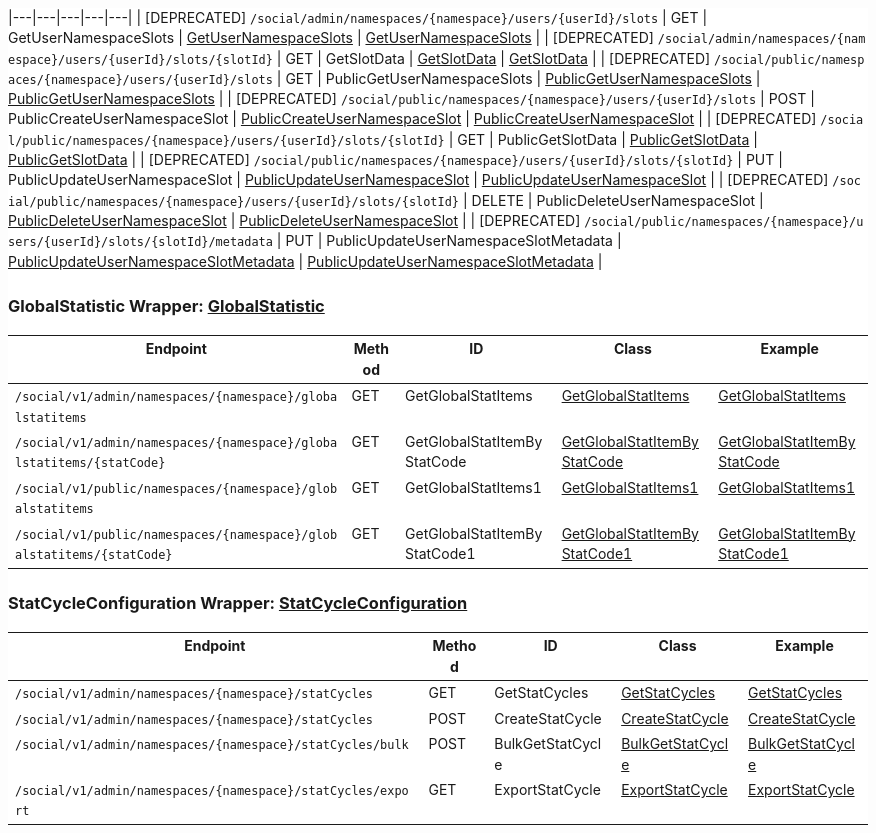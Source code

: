 |---|---|---|---|---|
| [DEPRECATED] `/social/admin/namespaces/{namespace}/users/{userId}/slots` | GET | GetUserNamespaceSlots | [GetUserNamespaceSlots](../../apis/AccelByte.Sdk.Api.Social/Operation/Slot/GetUserNamespaceSlots.cs) | [GetUserNamespaceSlots](../../samples/AccelByte.Sdk.Sample.Cli/ApiCommand/Social/Slot/GetUserNamespaceSlots.cs) |
| [DEPRECATED] `/social/admin/namespaces/{namespace}/users/{userId}/slots/{slotId}` | GET | GetSlotData | [GetSlotData](../../apis/AccelByte.Sdk.Api.Social/Operation/Slot/GetSlotData.cs) | [GetSlotData](../../samples/AccelByte.Sdk.Sample.Cli/ApiCommand/Social/Slot/GetSlotData.cs) |
| [DEPRECATED] `/social/public/namespaces/{namespace}/users/{userId}/slots` | GET | PublicGetUserNamespaceSlots | [PublicGetUserNamespaceSlots](../../apis/AccelByte.Sdk.Api.Social/Operation/Slot/PublicGetUserNamespaceSlots.cs) | [PublicGetUserNamespaceSlots](../../samples/AccelByte.Sdk.Sample.Cli/ApiCommand/Social/Slot/PublicGetUserNamespaceSlots.cs) |
| [DEPRECATED] `/social/public/namespaces/{namespace}/users/{userId}/slots` | POST | PublicCreateUserNamespaceSlot | [PublicCreateUserNamespaceSlot](../../apis/AccelByte.Sdk.Api.Social/Operation/Slot/PublicCreateUserNamespaceSlot.cs) | [PublicCreateUserNamespaceSlot](../../samples/AccelByte.Sdk.Sample.Cli/ApiCommand/Social/Slot/PublicCreateUserNamespaceSlot.cs) |
| [DEPRECATED] `/social/public/namespaces/{namespace}/users/{userId}/slots/{slotId}` | GET | PublicGetSlotData | [PublicGetSlotData](../../apis/AccelByte.Sdk.Api.Social/Operation/Slot/PublicGetSlotData.cs) | [PublicGetSlotData](../../samples/AccelByte.Sdk.Sample.Cli/ApiCommand/Social/Slot/PublicGetSlotData.cs) |
| [DEPRECATED] `/social/public/namespaces/{namespace}/users/{userId}/slots/{slotId}` | PUT | PublicUpdateUserNamespaceSlot | [PublicUpdateUserNamespaceSlot](../../apis/AccelByte.Sdk.Api.Social/Operation/Slot/PublicUpdateUserNamespaceSlot.cs) | [PublicUpdateUserNamespaceSlot](../../samples/AccelByte.Sdk.Sample.Cli/ApiCommand/Social/Slot/PublicUpdateUserNamespaceSlot.cs) |
| [DEPRECATED] `/social/public/namespaces/{namespace}/users/{userId}/slots/{slotId}` | DELETE | PublicDeleteUserNamespaceSlot | [PublicDeleteUserNamespaceSlot](../../apis/AccelByte.Sdk.Api.Social/Operation/Slot/PublicDeleteUserNamespaceSlot.cs) | [PublicDeleteUserNamespaceSlot](../../samples/AccelByte.Sdk.Sample.Cli/ApiCommand/Social/Slot/PublicDeleteUserNamespaceSlot.cs) |
| [DEPRECATED] `/social/public/namespaces/{namespace}/users/{userId}/slots/{slotId}/metadata` | PUT | PublicUpdateUserNamespaceSlotMetadata | [PublicUpdateUserNamespaceSlotMetadata](../../apis/AccelByte.Sdk.Api.Social/Operation/Slot/PublicUpdateUserNamespaceSlotMetadata.cs) | [PublicUpdateUserNamespaceSlotMetadata](../../samples/AccelByte.Sdk.Sample.Cli/ApiCommand/Social/Slot/PublicUpdateUserNamespaceSlotMetadata.cs) |

### GlobalStatistic Wrapper:  [GlobalStatistic](../../apis/AccelByte.Sdk.Api.Social/Wrapper/GlobalStatistic.cs)
| Endpoint | Method | ID | Class | Example |
|---|---|---|---|---|
| `/social/v1/admin/namespaces/{namespace}/globalstatitems` | GET | GetGlobalStatItems | [GetGlobalStatItems](../../apis/AccelByte.Sdk.Api.Social/Operation/GlobalStatistic/GetGlobalStatItems.cs) | [GetGlobalStatItems](../../samples/AccelByte.Sdk.Sample.Cli/ApiCommand/Social/GlobalStatistic/GetGlobalStatItems.cs) |
| `/social/v1/admin/namespaces/{namespace}/globalstatitems/{statCode}` | GET | GetGlobalStatItemByStatCode | [GetGlobalStatItemByStatCode](../../apis/AccelByte.Sdk.Api.Social/Operation/GlobalStatistic/GetGlobalStatItemByStatCode.cs) | [GetGlobalStatItemByStatCode](../../samples/AccelByte.Sdk.Sample.Cli/ApiCommand/Social/GlobalStatistic/GetGlobalStatItemByStatCode.cs) |
| `/social/v1/public/namespaces/{namespace}/globalstatitems` | GET | GetGlobalStatItems1 | [GetGlobalStatItems1](../../apis/AccelByte.Sdk.Api.Social/Operation/GlobalStatistic/GetGlobalStatItems1.cs) | [GetGlobalStatItems1](../../samples/AccelByte.Sdk.Sample.Cli/ApiCommand/Social/GlobalStatistic/GetGlobalStatItems1.cs) |
| `/social/v1/public/namespaces/{namespace}/globalstatitems/{statCode}` | GET | GetGlobalStatItemByStatCode1 | [GetGlobalStatItemByStatCode1](../../apis/AccelByte.Sdk.Api.Social/Operation/GlobalStatistic/GetGlobalStatItemByStatCode1.cs) | [GetGlobalStatItemByStatCode1](../../samples/AccelByte.Sdk.Sample.Cli/ApiCommand/Social/GlobalStatistic/GetGlobalStatItemByStatCode1.cs) |

### StatCycleConfiguration Wrapper:  [StatCycleConfiguration](../../apis/AccelByte.Sdk.Api.Social/Wrapper/StatCycleConfiguration.cs)
| Endpoint | Method | ID | Class | Example |
|---|---|---|---|---|
| `/social/v1/admin/namespaces/{namespace}/statCycles` | GET | GetStatCycles | [GetStatCycles](../../apis/AccelByte.Sdk.Api.Social/Operation/StatCycleConfiguration/GetStatCycles.cs) | [GetStatCycles](../../samples/AccelByte.Sdk.Sample.Cli/ApiCommand/Social/StatCycleConfiguration/GetStatCycles.cs) |
| `/social/v1/admin/namespaces/{namespace}/statCycles` | POST | CreateStatCycle | [CreateStatCycle](../../apis/AccelByte.Sdk.Api.Social/Operation/StatCycleConfiguration/CreateStatCycle.cs) | [CreateStatCycle](../../samples/AccelByte.Sdk.Sample.Cli/ApiCommand/Social/StatCycleConfiguration/CreateStatCycle.cs) |
| `/social/v1/admin/namespaces/{namespace}/statCycles/bulk` | POST | BulkGetStatCycle | [BulkGetStatCycle](../../apis/AccelByte.Sdk.Api.Social/Operation/StatCycleConfiguration/BulkGetStatCycle.cs) | [BulkGetStatCycle](../../samples/AccelByte.Sdk.Sample.Cli/ApiCommand/Social/StatCycleConfiguration/BulkGetStatCycle.cs) |
| `/social/v1/admin/namespaces/{namespace}/statCycles/export` | GET | ExportStatCycle | [ExportStatCycle](../../apis/AccelByte.Sdk.Api.Social/Operation/StatCycleConfiguration/ExportStatCycle.cs) | [ExportStatCycle](../../samples/AccelByte.Sdk.Sample.Cli/ApiCommand/Social/StatCycleConfiguration/ExportStatCycle.cs) |

[//]: # (This code is generated by tool. DO NOT EDIT.)